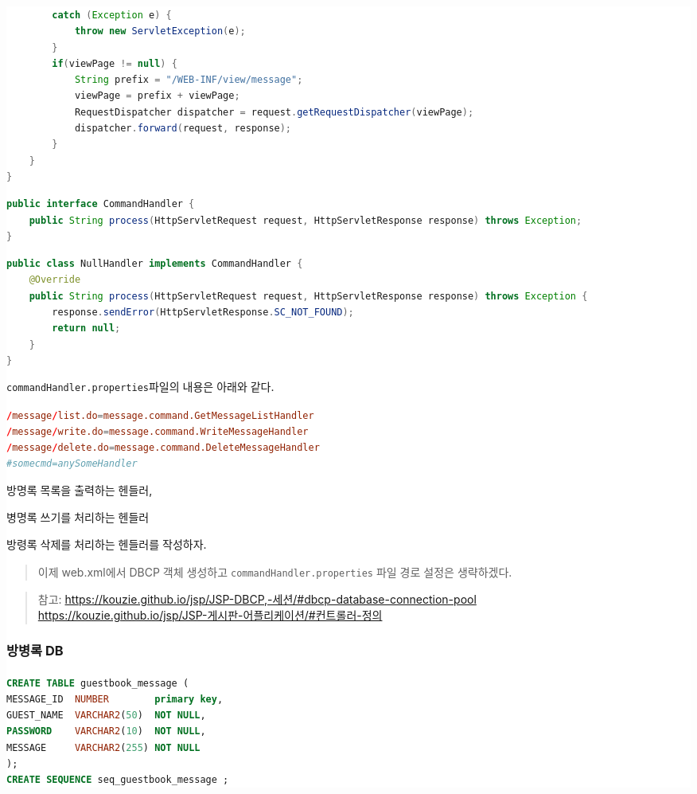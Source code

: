 ```java
		catch (Exception e) {
			throw new ServletException(e);
		}
		if(viewPage != null) {
			String prefix = "/WEB-INF/view/message";
			viewPage = prefix + viewPage;
			RequestDispatcher dispatcher = request.getRequestDispatcher(viewPage);
			dispatcher.forward(request, response);
		}
	}
}
```
```java
public interface CommandHandler {
	public String process(HttpServletRequest request, HttpServletResponse response) throws Exception;
}
```
```java
public class NullHandler implements CommandHandler {
	@Override
	public String process(HttpServletRequest request, HttpServletResponse response) throws Exception {
		response.sendError(HttpServletResponse.SC_NOT_FOUND);
		return null;
	}
}
```

`commandHandler.properties`파일의 내용은 아래와 같다.  

```conf
/message/list.do=message.command.GetMessageListHandler
/message/write.do=message.command.WriteMessageHandler
/message/delete.do=message.command.DeleteMessageHandler
#somecmd=anySomeHandler
```

방명록 목록을 출력하는 헨들러, 

병명록 쓰기를 처리하는 헨들러

방령록 삭제를 처리하는 헨들러를 작성하자.  


> 이제 web.xml에서 DBCP 객체 생성하고 `commandHandler.properties` 파일 경로 설정은 생략하겠다.   


> 참고: https://kouzie.github.io/jsp/JSP-DBCP,-세션/#dbcp-database-connection-pool  
> https://kouzie.github.io/jsp/JSP-게시판-어플리케이션/#컨트롤러-정의  



### 방병록 DB

```sql
CREATE TABLE guestbook_message (
MESSAGE_ID  NUMBER        primary key,
GUEST_NAME  VARCHAR2(50)  NOT NULL,
PASSWORD    VARCHAR2(10)  NOT NULL,
MESSAGE     VARCHAR2(255) NOT NULL
);
CREATE SEQUENCE seq_guestbook_message ;
```
